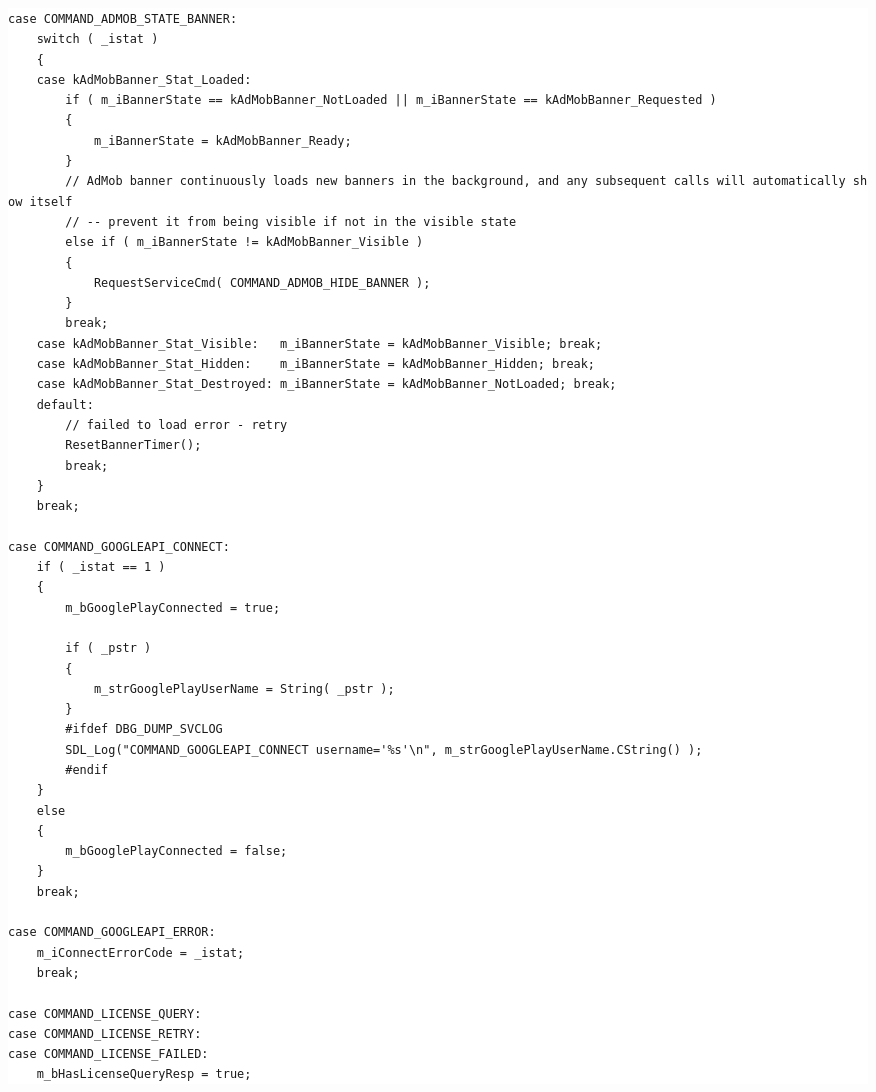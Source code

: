     case COMMAND_ADMOB_STATE_BANNER:
        switch ( _istat )
        {
        case kAdMobBanner_Stat_Loaded:    
            if ( m_iBannerState == kAdMobBanner_NotLoaded || m_iBannerState == kAdMobBanner_Requested )
            {
                m_iBannerState = kAdMobBanner_Ready;
            }
            // AdMob banner continuously loads new banners in the background, and any subsequent calls will automatically show itself
            // -- prevent it from being visible if not in the visible state
            else if ( m_iBannerState != kAdMobBanner_Visible )
            {
                RequestServiceCmd( COMMAND_ADMOB_HIDE_BANNER );
            }
            break;
        case kAdMobBanner_Stat_Visible:   m_iBannerState = kAdMobBanner_Visible; break;
        case kAdMobBanner_Stat_Hidden:    m_iBannerState = kAdMobBanner_Hidden; break;
        case kAdMobBanner_Stat_Destroyed: m_iBannerState = kAdMobBanner_NotLoaded; break;
        default:
            // failed to load error - retry
            ResetBannerTimer();
            break;
        }
        break;

    case COMMAND_GOOGLEAPI_CONNECT:
        if ( _istat == 1 )
        {
            m_bGooglePlayConnected = true;

            if ( _pstr )
            {
                m_strGooglePlayUserName = String( _pstr );
            }
            #ifdef DBG_DUMP_SVCLOG
            SDL_Log("COMMAND_GOOGLEAPI_CONNECT username='%s'\n", m_strGooglePlayUserName.CString() );
            #endif
        }
        else
        {
            m_bGooglePlayConnected = false;
        }
        break;

    case COMMAND_GOOGLEAPI_ERROR:
        m_iConnectErrorCode = _istat;
        break;

    case COMMAND_LICENSE_QUERY:
    case COMMAND_LICENSE_RETRY:
    case COMMAND_LICENSE_FAILED:
        m_bHasLicenseQueryResp = true;

